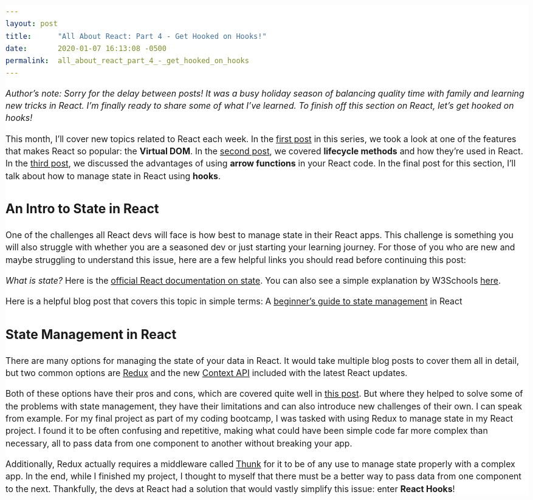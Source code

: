 ```yaml
---
layout: post
title:      "All About React: Part 4 - Get Hooked on Hooks!"
date:       2020-01-07 16:13:08 -0500
permalink:  all_about_react_part_4_-_get_hooked_on_hooks
---
```



*Author’s note: Sorry for the delay between posts!  It was a busy holiday season of balancing quality time with family and learning new tricks in React.  I’m finally ready to share some of what I’ve learned.  To finish off this section on React, let’s get hooked on hooks!*

This month, I’ll cover new topics related to React each week.  In the [first post](http://crackingthecode.net/all_about_react_part_1_-_the_virtual_dom) in this series, we took a look at one of the features that makes React so popular: the **Virtual DOM**.  In the [second post](http://crackingthecode.net/all_about_react_part_2_-_lifecycle_methods), we covered **lifecycle methods** and how they’re used in React.  In the [third post](http://crackingthecode.net/all_about_react_part_3_-_using_arrow_functions_in_react), we discussed the advantages of using **arrow functions** in your React code.  In the final post for this section, I’ll talk about how to manage state in React using **hooks**.

## An Intro to State in React

One of the challenges all React devs will face is how best to manage state in their React apps.  This challenge is something you will also struggle with whether you are a seasoned dev or just starting your learning journey.  For those of you who are new and maybe struggling to understand this issue, here are a few helpful links you should read before continuing this post:

*What is state?* Here is the [official React documentation on state](https://reactjs.org/docs/faq-state.html).  You can also see a simple explanation by W3Schools [here](https://www.w3schools.com/react/react_state.asp).

Here is a helpful blog post that covers this topic in simple terms: A [beginner’s guide to state management](https://dev.to/dylanmesty/reactjs-state-management-a-beginner-s-perspective-35f3) in React

## State Management in React

There are many options for managing the state of your data in React.  It would take multiple blog posts to cover them all in detail, but two common options are [Redux](https://react-redux.js.org/introduction/why-use-react-redux) and the new [Context API](https://reactjs.org/docs/context.html) included with the latest React updates.

Both of these options have their pros and cons, which are covered quite well in [this post](https://medium.com/dailyjs/comparison-of-state-management-solutions-for-react-2161a0b4af7b).  But where they helped to solve some of the problems with state management, they have their limitations and can also introduce new challenges of their own.  I can speak from example.  For my final project as part of my coding bootcamp, I was tasked with using Redux to manage state in my React project.  I found it to be often confusing and repetitive, making what could have been simple code far more complex than necessary, all to pass data from one component to another without breaking your app.  

Additionally, Redux actually requires a middleware called [Thunk](https://github.com/reduxjs/redux-thunk) for it to be of any use to manage state properly with a complex app.  In the end, while I finished my project, I thought to myself that there must be a better way to pass data from one component to the next.  Thankfully, the devs at React had a solution that would vastly simplify this issue: enter **React Hooks**!
